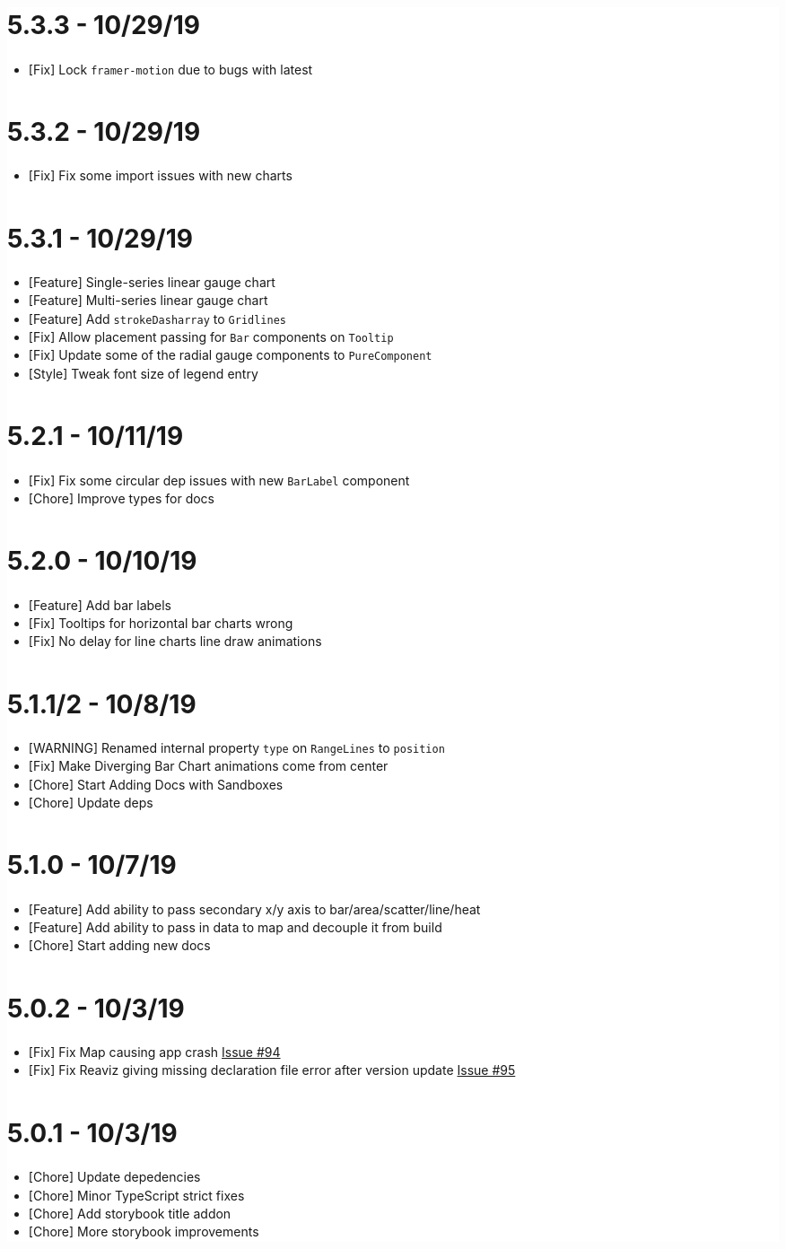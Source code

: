 # 5.3.3 - 10/29/19
- [Fix] Lock `framer-motion` due to bugs with latest

# 5.3.2 - 10/29/19
- [Fix] Fix some import issues with new charts

# 5.3.1 - 10/29/19
- [Feature] Single-series linear gauge chart
- [Feature] Multi-series linear gauge chart
- [Feature] Add `strokeDasharray` to `Gridlines`
- [Fix] Allow placement passing for `Bar` components on `Tooltip`
- [Fix] Update some of the radial gauge components to `PureComponent`
- [Style] Tweak font size of legend entry

# 5.2.1 - 10/11/19
- [Fix] Fix some circular dep issues with new `BarLabel` component
- [Chore] Improve types for docs

# 5.2.0 - 10/10/19
- [Feature] Add bar labels
- [Fix] Tooltips for horizontal bar charts wrong
- [Fix] No delay for line charts line draw animations

# 5.1.1/2 - 10/8/19
- [WARNING] Renamed internal property `type` on  `RangeLines` to `position`
- [Fix] Make Diverging Bar Chart animations come from center
- [Chore] Start Adding Docs with Sandboxes
- [Chore] Update deps

# 5.1.0 - 10/7/19
- [Feature] Add ability to pass secondary x/y axis to bar/area/scatter/line/heat
- [Feature] Add ability to pass in data to map and decouple it from build
- [Chore] Start adding new docs

# 5.0.2 - 10/3/19
- [Fix] Fix Map causing app crash [Issue #94](https://github.com/reaviz/reaviz/issues/94)
- [Fix] Fix Reaviz giving missing declaration file error after version update [Issue #95](https://github.com/reaviz/reaviz/issues/95)
  
# 5.0.1 - 10/3/19
- [Chore] Update depedencies
- [Chore] Minor TypeScript strict fixes
- [Chore] Add storybook title addon
- [Chore] More storybook improvements 
